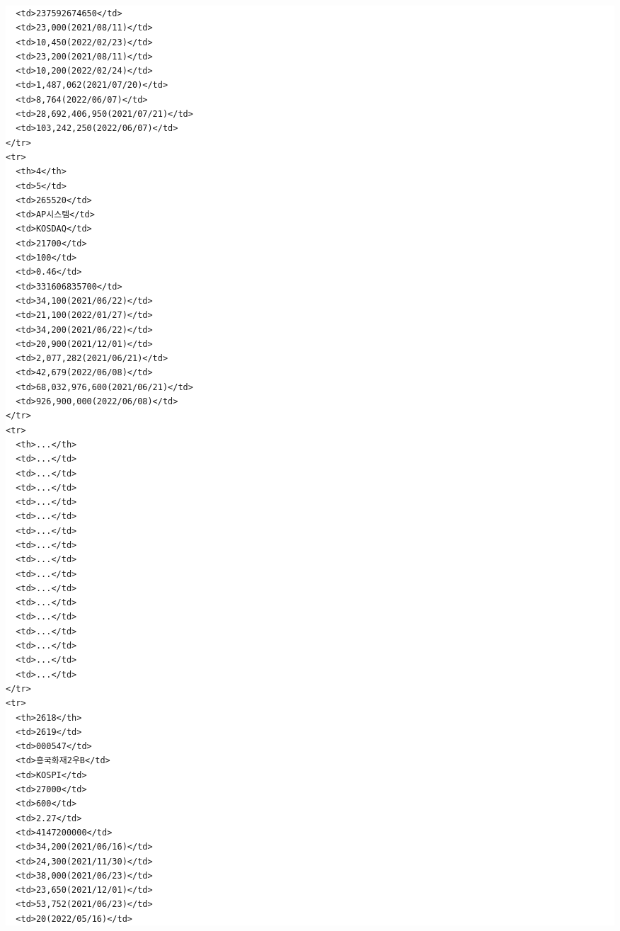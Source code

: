       <td>237592674650</td>
      <td>23,000(2021/08/11)</td>
      <td>10,450(2022/02/23)</td>
      <td>23,200(2021/08/11)</td>
      <td>10,200(2022/02/24)</td>
      <td>1,487,062(2021/07/20)</td>
      <td>8,764(2022/06/07)</td>
      <td>28,692,406,950(2021/07/21)</td>
      <td>103,242,250(2022/06/07)</td>
    </tr>
    <tr>
      <th>4</th>
      <td>5</td>
      <td>265520</td>
      <td>AP시스템</td>
      <td>KOSDAQ</td>
      <td>21700</td>
      <td>100</td>
      <td>0.46</td>
      <td>331606835700</td>
      <td>34,100(2021/06/22)</td>
      <td>21,100(2022/01/27)</td>
      <td>34,200(2021/06/22)</td>
      <td>20,900(2021/12/01)</td>
      <td>2,077,282(2021/06/21)</td>
      <td>42,679(2022/06/08)</td>
      <td>68,032,976,600(2021/06/21)</td>
      <td>926,900,000(2022/06/08)</td>
    </tr>
    <tr>
      <th>...</th>
      <td>...</td>
      <td>...</td>
      <td>...</td>
      <td>...</td>
      <td>...</td>
      <td>...</td>
      <td>...</td>
      <td>...</td>
      <td>...</td>
      <td>...</td>
      <td>...</td>
      <td>...</td>
      <td>...</td>
      <td>...</td>
      <td>...</td>
      <td>...</td>
    </tr>
    <tr>
      <th>2618</th>
      <td>2619</td>
      <td>000547</td>
      <td>흥국화재2우B</td>
      <td>KOSPI</td>
      <td>27000</td>
      <td>600</td>
      <td>2.27</td>
      <td>4147200000</td>
      <td>34,200(2021/06/16)</td>
      <td>24,300(2021/11/30)</td>
      <td>38,000(2021/06/23)</td>
      <td>23,650(2021/12/01)</td>
      <td>53,752(2021/06/23)</td>
      <td>20(2022/05/16)</td>